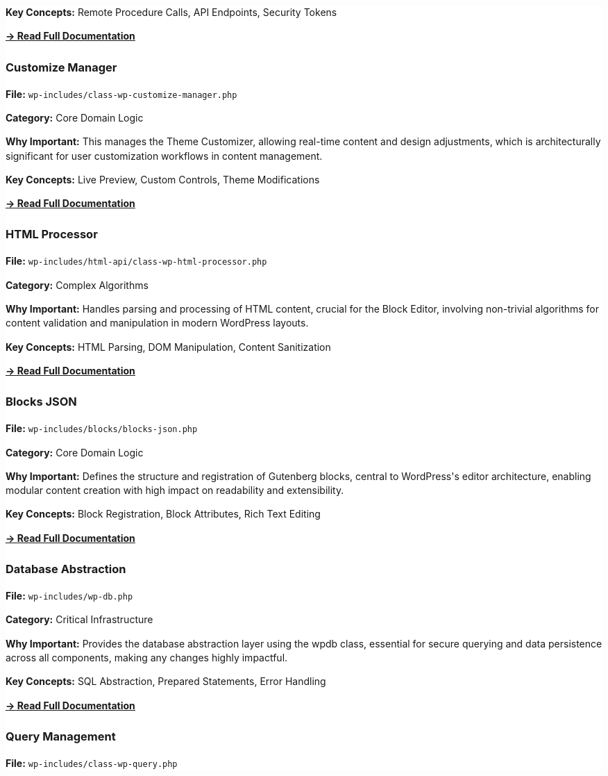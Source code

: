 **Key Concepts:** Remote Procedure Calls, API Endpoints, Security Tokens

**[→ Read Full Documentation](c4-level4-XML-RPC-Server.md)**

### Customize Manager

**File:** `wp-includes/class-wp-customize-manager.php`

**Category:** Core Domain Logic

**Why Important:** This manages the Theme Customizer, allowing real-time content and design adjustments, which is architecturally significant for user customization workflows in content management.

**Key Concepts:** Live Preview, Custom Controls, Theme Modifications

**[→ Read Full Documentation](c4-level4-Customize-Manager.md)**

### HTML Processor

**File:** `wp-includes/html-api/class-wp-html-processor.php`

**Category:** Complex Algorithms

**Why Important:** Handles parsing and processing of HTML content, crucial for the Block Editor, involving non-trivial algorithms for content validation and manipulation in modern WordPress layouts.

**Key Concepts:** HTML Parsing, DOM Manipulation, Content Sanitization

**[→ Read Full Documentation](c4-level4-HTML-Processor.md)**

### Blocks JSON

**File:** `wp-includes/blocks/blocks-json.php`

**Category:** Core Domain Logic

**Why Important:** Defines the structure and registration of Gutenberg blocks, central to WordPress's editor architecture, enabling modular content creation with high impact on readability and extensibility.

**Key Concepts:** Block Registration, Block Attributes, Rich Text Editing

**[→ Read Full Documentation](c4-level4-Blocks-JSON.md)**

### Database Abstraction

**File:** `wp-includes/wp-db.php`

**Category:** Critical Infrastructure

**Why Important:** Provides the database abstraction layer using the wpdb class, essential for secure querying and data persistence across all components, making any changes highly impactful.

**Key Concepts:** SQL Abstraction, Prepared Statements, Error Handling

**[→ Read Full Documentation](c4-level4-Database-Abstraction.md)**

### Query Management

**File:** `wp-includes/class-wp-query.php`
